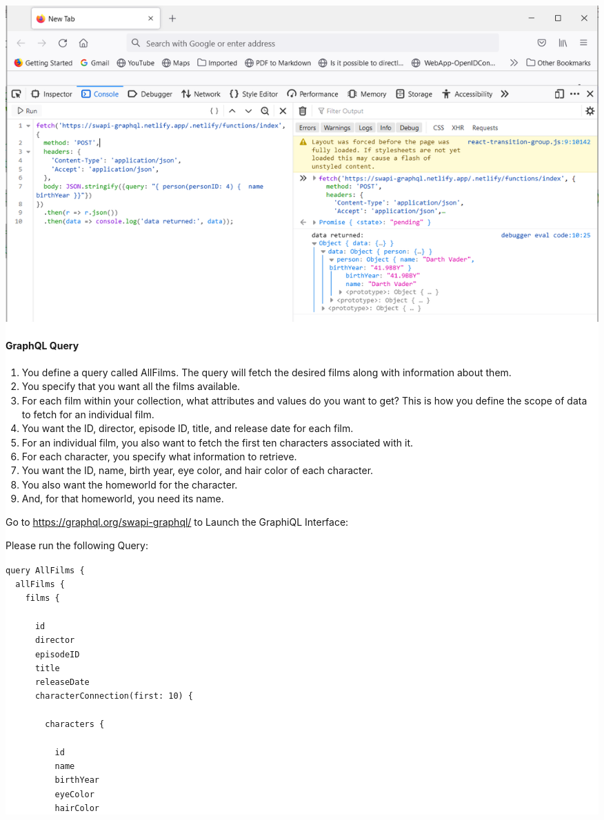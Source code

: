 ![](./images/client2.png)


#### GraphQL Query

1. You define a query called AllFilms. The query will fetch the desired films along with information about them.
2. You specify that you want all the films available.
3. For each film within your collection, what attributes and values do you want to get? This is how you define the scope of data to fetch for an individual film.
4. You want the ID, director, episode ID, title, and release date for each film.
5. For an individual film, you also want to fetch the first ten characters associated with it.
6. For each character, you specify what information to retrieve.
7. You want the ID, name, birth year, eye color, and hair color of each character.
8. You also want the homeworld for the character.
9. And, for that homeworld, you need its name.


Go to https://graphql.org/swapi-graphql/ to Launch the GraphiQL Interface:

Please run the following Query:


```
query AllFilms {
  allFilms {
    films {

      id
      director
      episodeID
      title
      releaseDate
      characterConnection(first: 10) {

        characters {

          id
          name
          birthYear
          eyeColor
          hairColor

```